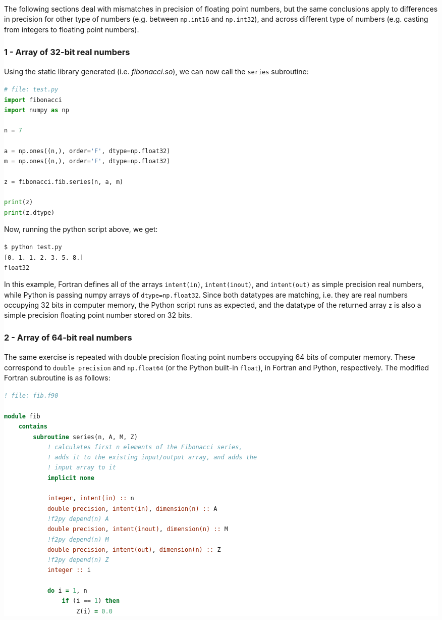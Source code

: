 The following sections deal with mismatches in precision of floating point numbers, but the same conclusions apply to differences in precision for other type of numbers (e.g. between `np.int16` and `np.int32`), and across different type of numbers (e.g. casting from integers to floating point numbers).

### 1 - Array of 32-bit real numbers

Using the static library generated (i.e. *fibonacci.so*), we can now call the `series` subroutine:

```python
# file: test.py
import fibonacci
import numpy as np

n = 7

a = np.ones((n,), order='F', dtype=np.float32)
m = np.ones((n,), order='F', dtype=np.float32)

z = fibonacci.fib.series(n, a, m)

print(z)
print(z.dtype)
```

Now, running the python script above, we get:
```text
$ python test.py
[0. 1. 1. 2. 3. 5. 8.]
float32
```

In this example, Fortran defines all of the arrays `intent(in)`, `intent(inout)`, and `intent(out)` as simple precision real numbers, while Python is passing numpy arrays of `dtype=np.float32`. Since both datatypes are matching, i.e. they are real numbers occupying 32 bits in computer memory, the Python script runs as expected, and the datatype of the returned array `z` is also a simple precision floating point number stored on 32 bits.

### 2 - Array of 64-bit real numbers

The same exercise is repeated with double precision floating point numbers occupying 64 bits of computer memory. These correspond to `double precision` and `np.float64` (or the Python built-in `float`), in Fortran and Python, respectively. The modified Fortran subroutine is as follows:

```fortran
! file: fib.f90

module fib
    contains
        subroutine series(n, A, M, Z)
            ! calculates first n elements of the Fibonacci series,
            ! adds it to the existing input/output array, and adds the
            ! input array to it
            implicit none

            integer, intent(in) :: n
            double precision, intent(in), dimension(n) :: A
            !f2py depend(n) A
            double precision, intent(inout), dimension(n) :: M
            !f2py depend(n) M
            double precision, intent(out), dimension(n) :: Z
            !f2py depend(n) Z
            integer :: i

            do i = 1, n
                if (i == 1) then
                    Z(i) = 0.0
```